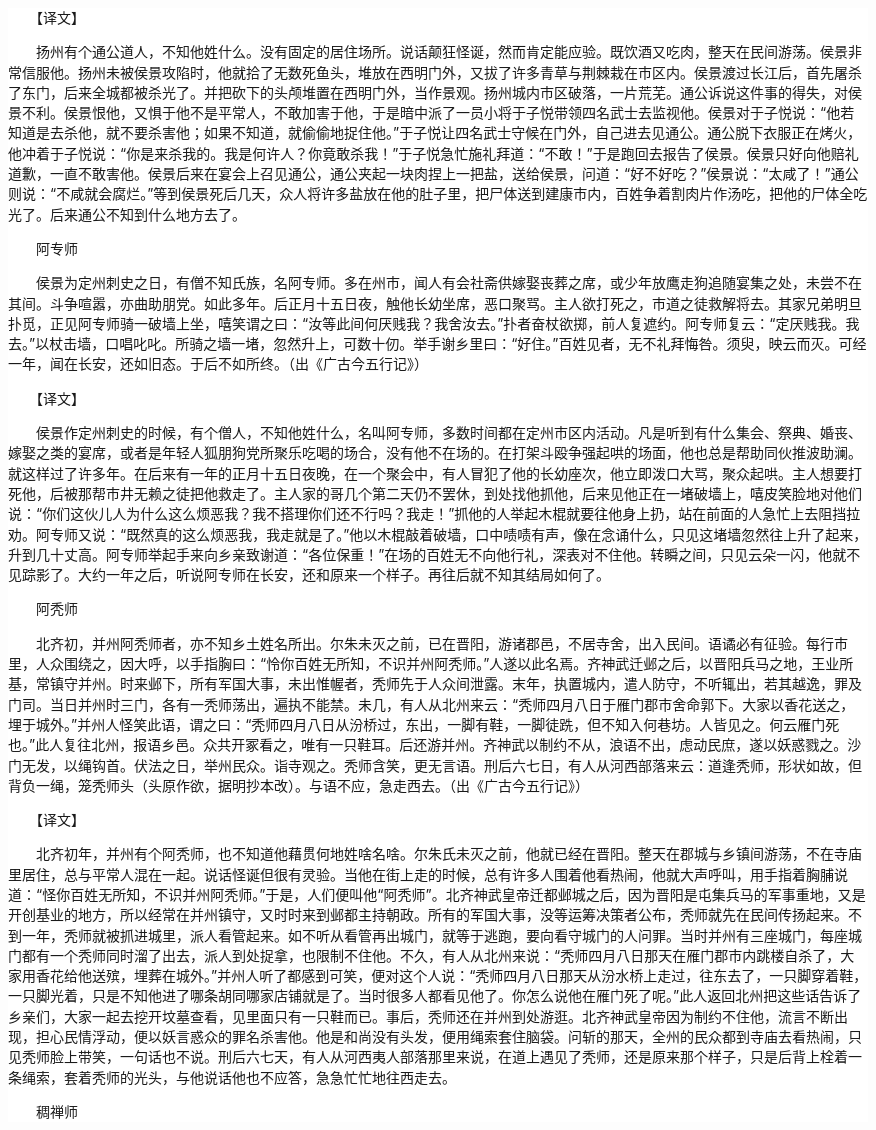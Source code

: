  

　　【译文】

 

　　扬州有个通公道人，不知他姓什么。没有固定的居住场所。说话颠狂怪诞，然而肯定能应验。既饮酒又吃肉，整天在民间游荡。侯景非常信服他。扬州未被侯景攻陷时，他就拾了无数死鱼头，堆放在西明门外，又拔了许多青草与荆棘栽在市区内。侯景渡过长江后，首先屠杀了东门，后来全城都被杀光了。并把砍下的头颅堆置在西明门外，当作景观。扬州城内市区破落，一片荒芜。通公诉说这件事的得失，对侯景不利。侯景恨他，又惧于他不是平常人，不敢加害于他，于是暗中派了一员小将于子悦带领四名武士去监视他。侯景对于子悦说：“他若知道是去杀他，就不要杀害他；如果不知道，就偷偷地捉住他。”于子悦让四名武士守候在门外，自己进去见通公。通公脱下衣服正在烤火，他冲着于子悦说：“你是来杀我的。我是何许人？你竟敢杀我！”于子悦急忙施礼拜道：“不敢！”于是跑回去报告了侯景。侯景只好向他赔礼道歉，一直不敢害他。侯景后来在宴会上召见通公，通公夹起一块肉捏上一把盐，送给侯景，问道：“好不好吃？”侯景说：“太咸了！”通公则说：“不咸就会腐烂。”等到侯景死后几天，众人将许多盐放在他的肚子里，把尸体送到建康市内，百姓争着割肉片作汤吃，把他的尸体全吃光了。后来通公不知到什么地方去了。

 

　　阿专师　　

 

　　侯景为定州刺史之日，有僧不知氏族，名阿专师。多在州市，闻人有会社斋供嫁娶丧葬之席，或少年放鹰走狗追随宴集之处，未尝不在其间。斗争喧嚣，亦曲助朋党。如此多年。后正月十五日夜，触他长幼坐席，恶口聚骂。主人欲打死之，市道之徒救解将去。其家兄弟明旦扑觅，正见阿专师骑一破墙上坐，嘻笑谓之曰：“汝等此间何厌贱我？我舍汝去。”扑者奋杖欲掷，前人复遮约。阿专师复云：“定厌贱我。我去。”以杖击墙，口唱叱叱。所骑之墙一堵，忽然升上，可数十仞。举手谢乡里曰：“好住。”百姓见者，无不礼拜悔咎。须臾，映云而灭。可经一年，闻在长安，还如旧态。于后不如所终。（出《广古今五行记》）

 

　　【译文】

 

　　侯景作定州刺史的时候，有个僧人，不知他姓什么，名叫阿专师，多数时间都在定州市区内活动。凡是听到有什么集会、祭典、婚丧、嫁娶之类的宴席，或者是年轻人狐朋狗党所聚乐吃喝的场合，没有他不在场的。在打架斗殴争强起哄的场面，他也总是帮助同伙推波助澜。就这样过了许多年。在后来有一年的正月十五日夜晚，在一个聚会中，有人冒犯了他的长幼座次，他立即泼口大骂，聚众起哄。主人想要打死他，后被那帮市井无赖之徒把他救走了。主人家的哥几个第二天仍不罢休，到处找他抓他，后来见他正在一堵破墙上，嘻皮笑脸地对他们说：“你们这伙儿人为什么这么烦恶我？我不搭理你们还不行吗？我走！”抓他的人举起木棍就要往他身上扔，站在前面的人急忙上去阻挡拉劝。阿专师又说：“既然真的这么烦恶我，我走就是了。”他以木棍敲着破墙，口中啧啧有声，像在念诵什么，只见这堵墙忽然往上升了起来，升到几十丈高。阿专师举起手来向乡亲致谢道：“各位保重！”在场的百姓无不向他行礼，深表对不住他。转瞬之间，只见云朵一闪，他就不见踪影了。大约一年之后，听说阿专师在长安，还和原来一个样子。再往后就不知其结局如何了。

 

　　阿秃师　　

 

　　北齐初，并州阿秃师者，亦不知乡土姓名所出。尔朱未灭之前，已在晋阳，游诸郡邑，不居寺舍，出入民间。语谲必有征验。每行市里，人众围绕之，因大呼，以手指胸曰：“怜你百姓无所知，不识并州阿秃师。”人遂以此名焉。齐神武迁邺之后，以晋阳兵马之地，王业所基，常镇守并州。时来邺下，所有军国大事，未出惟幄者，秃师先于人众间泄露。末年，执置城内，遣人防守，不听辄出，若其越逸，罪及门司。当日并州时三门，各有一秃师荡出，遍执不能禁。未几，有人从北州来云：“秃师四月八日于雁门郡市舍命郭下。大家以香花送之，埋于城外。”并州人怪笑此语，谓之曰：“秃师四月八日从汾桥过，东出，一脚有鞋，一脚徒跣，但不知入何巷坊。人皆见之。何云雁门死也。”此人复往北州，报语乡邑。众共开冢看之，唯有一只鞋耳。后还游并州。齐神武以制约不从，浪语不出，虑动民庶，遂以妖惑戮之。沙门无发，以绳钩首。伏法之日，举州民众。诣寺观之。秃师含笑，更无言语。刑后六七日，有人从河西部落来云：道逢秃师，形状如故，但背负一绳，笼秃师头（头原作欲，据明抄本改）。与语不应，急走西去。（出《广古今五行记》）

 

　　【译文】

 

　　北齐初年，并州有个阿秃师，也不知道他藉贯何地姓啥名啥。尔朱氏未灭之前，他就已经在晋阳。整天在郡城与乡镇间游荡，不在寺庙里居住，总与平常人混在一起。说话怪诞但很有灵验。当他在街上走的时候，总有许多人围着他看热闹，他就大声呼叫，用手指着胸脯说道：“怪你百姓无所知，不识并州阿秃师。”于是，人们便叫他“阿秃师”。北齐神武皇帝迁都邺城之后，因为晋阳是屯集兵马的军事重地，又是开创基业的地方，所以经常在并州镇守，又时时来到邺都主持朝政。所有的军国大事，没等运筹决策者公布，秃师就先在民间传扬起来。不到一年，秃师就被抓进城里，派人看管起来。如不听从看管再出城门，就等于逃跑，要向看守城门的人问罪。当时并州有三座城门，每座城门都有一个秃师同时溜了出去，派人到处捉拿，也限制不住他。不久，有人从北州来说：“秃师四月八日那天在雁门郡市内跳楼自杀了，大家用香花给他送殡，埋葬在城外。”并州人听了都感到可笑，便对这个人说：“秃师四月八日那天从汾水桥上走过，往东去了，一只脚穿着鞋，一只脚光着，只是不知他进了哪条胡同哪家店铺就是了。当时很多人都看见他了。你怎么说他在雁门死了呢。”此人返回北州把这些话告诉了乡亲们，大家一起去挖开坟墓查看，见里面只有一只鞋而已。事后，秃师还在并州到处游逛。北齐神武皇帝因为制约不住他，流言不断出现，担心民情浮动，便以妖言惑众的罪名杀害他。他是和尚没有头发，便用绳索套住脑袋。问斩的那天，全州的民众都到寺庙去看热闹，只见秃师脸上带笑，一句话也不说。刑后六七天，有人从河西夷人部落那里来说，在道上遇见了秃师，还是原来那个样子，只是后背上栓着一条绳索，套着秃师的光头，与他说话他也不应答，急急忙忙地往西走去。

 

　　稠禅师　　
